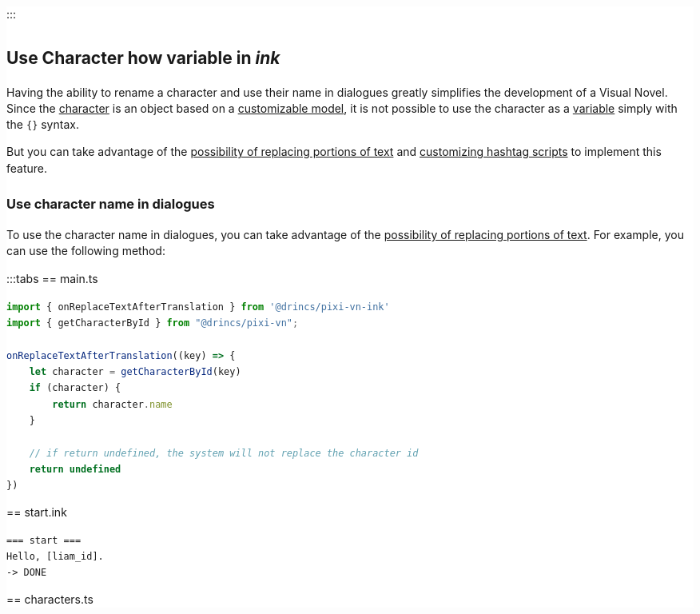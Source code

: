 
:::

<sandbox
  template="fdj2lt"
  entry="/src/ink/start.ink,/src/values/characters.ts"
/>

## Use Character how variable in *ink*

Having the ability to rename a character and use their name in dialogues greatly simplifies the development of a Visual Novel. Since the [character](/start/character.md) is an object based on a [customizable model](/start/character.md#custom-character), it is not possible to use the character as a [variable](/ink/ink-variables.md) simply with the `{}` syntax.

But you can take advantage of the [possibility of replacing portions of text](/ink/ink-replacement.md) and [customizing hashtag scripts](/ink/ink-hashtag.md) to implement this feature.

<sandbox
  template="s57g59"
  entry="/src/ink/start.ink,/src/values/characters.ts,/src/utils/characters-utility.ts"
/>

### Use character name in dialogues

To use the character name in dialogues, you can take advantage of the [possibility of replacing portions of text](/ink/ink-replacement.md). For example, you can use the following method:

:::tabs
== main.ts

```ts
import { onReplaceTextAfterTranslation } from '@drincs/pixi-vn-ink'
import { getCharacterById } from "@drincs/pixi-vn";

onReplaceTextAfterTranslation((key) => {
    let character = getCharacterById(key)
    if (character) {
        return character.name
    }

    // if return undefined, the system will not replace the character id
    return undefined
})
```

== start.ink

```ink
=== start ===
Hello, [liam_id].
-> DONE
```

== characters.ts
